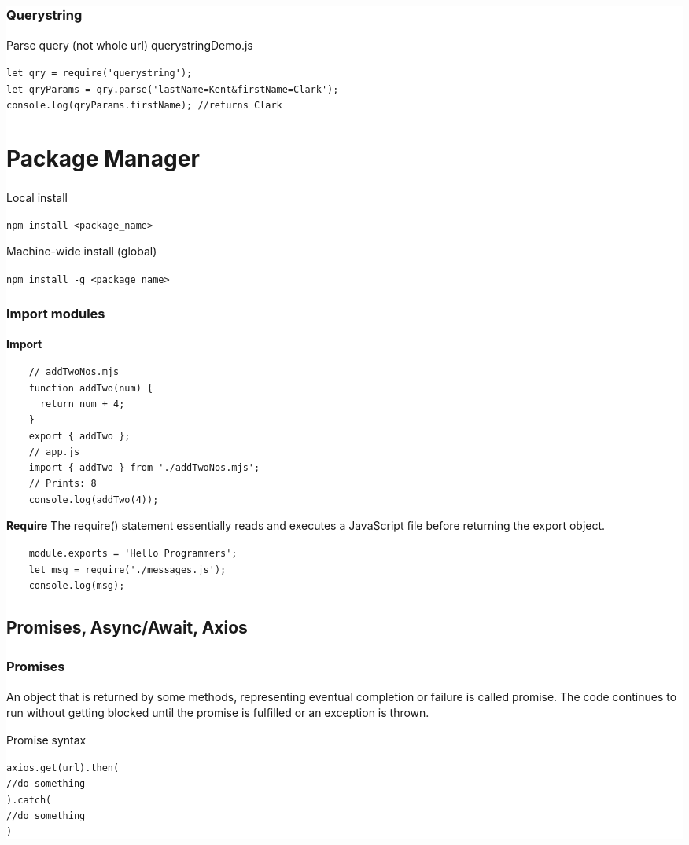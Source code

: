 ### Querystring
Parse query (not whole url)
querystringDemo.js
```
let qry = require('querystring');
let qryParams = qry.parse('lastName=Kent&firstName=Clark');
console.log(qryParams.firstName); //returns Clark
```

# Package Manager
Local install
```
npm install <package_name>
```
Machine-wide install (global)
```
npm install -g <package_name>
```

### Import modules
**Import**
```
    // addTwoNos.mjs
    function addTwo(num) {
      return num + 4;
    }
    export { addTwo };
    // app.js
    import { addTwo } from './addTwoNos.mjs';
    // Prints: 8
    console.log(addTwo(4));
```

**Require**
The require() statement essentially reads and executes a JavaScript file before returning the export object. 
```
    module.exports = 'Hello Programmers';
    let msg = require('./messages.js');
    console.log(msg);
```

## Promises, Async/Await, Axios


### Promises

An object that is returned by some methods, representing eventual completion or failure is called promise. The code continues to run without getting blocked until the promise is fulfilled or an exception is thrown. 

Promise syntax
```
axios.get(url).then(
//do something
).catch(
//do something
)
```
